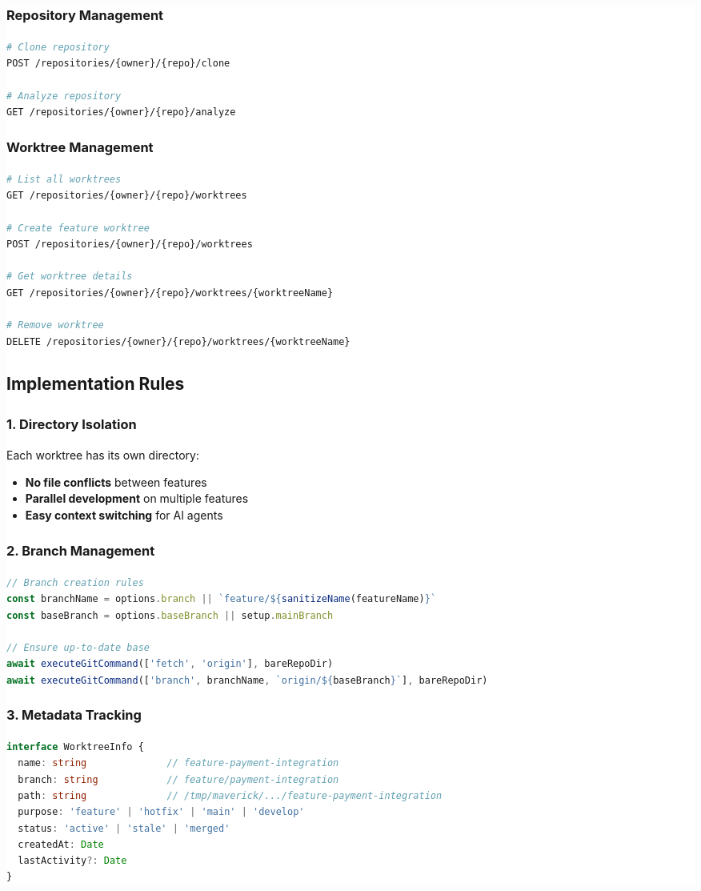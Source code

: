 ### Repository Management

```bash
# Clone repository
POST /repositories/{owner}/{repo}/clone

# Analyze repository
GET /repositories/{owner}/{repo}/analyze
```

### Worktree Management

```bash
# List all worktrees
GET /repositories/{owner}/{repo}/worktrees

# Create feature worktree  
POST /repositories/{owner}/{repo}/worktrees

# Get worktree details
GET /repositories/{owner}/{repo}/worktrees/{worktreeName}

# Remove worktree
DELETE /repositories/{owner}/{repo}/worktrees/{worktreeName}
```

## Implementation Rules

### 1. Directory Isolation

Each worktree has its own directory:
- **No file conflicts** between features
- **Parallel development** on multiple features
- **Easy context switching** for AI agents

### 2. Branch Management

```typescript
// Branch creation rules
const branchName = options.branch || `feature/${sanitizeName(featureName)}`
const baseBranch = options.baseBranch || setup.mainBranch

// Ensure up-to-date base
await executeGitCommand(['fetch', 'origin'], bareRepoDir)
await executeGitCommand(['branch', branchName, `origin/${baseBranch}`], bareRepoDir)
```

### 3. Metadata Tracking

```typescript
interface WorktreeInfo {
  name: string              // feature-payment-integration
  branch: string            // feature/payment-integration  
  path: string              // /tmp/maverick/.../feature-payment-integration
  purpose: 'feature' | 'hotfix' | 'main' | 'develop'
  status: 'active' | 'stale' | 'merged'
  createdAt: Date
  lastActivity?: Date
}
```
